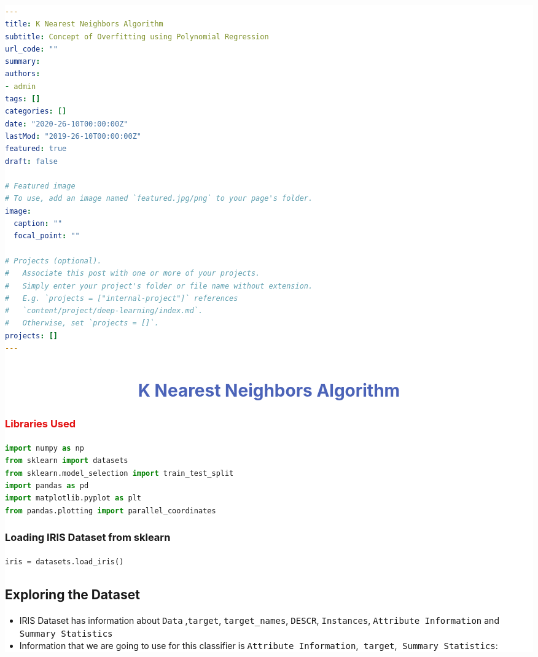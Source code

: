 ```yaml
---
title: K Nearest Neighbors Algorithm
subtitle: Concept of Overfitting using Polynomial Regression
url_code: ""
summary:  
authors:
- admin
tags: []
categories: []
date: "2020-26-10T00:00:00Z"
lastMod: "2019-26-10T00:00:00Z"
featured: true
draft: false

# Featured image
# To use, add an image named `featured.jpg/png` to your page's folder. 
image: 
  caption: ""
  focal_point: ""

# Projects (optional).
#   Associate this post with one or more of your projects.
#   Simply enter your project's folder or file name without extension.
#   E.g. `projects = ["internal-project"]` references 
#   `content/project/deep-learning/index.md`.
#   Otherwise, set `projects = []`.
projects: []
---
```




<h1 style = 'color:#4b63b8;text-align:center'>K Nearest Neighbors Algorithm</h1>

<h3 style = 'color:#e31212'>Libraries Used</h3>


```python
import numpy as np
from sklearn import datasets
from sklearn.model_selection import train_test_split
import pandas as pd
import matplotlib.pyplot as plt
from pandas.plotting import parallel_coordinates
```

### Loading IRIS Dataset from sklearn


```python
iris = datasets.load_iris()
```

## Exploring the Dataset
* IRIS Dataset has information about <tt class="docutils literal"><span class="pre">Data</span></tt> ,<tt class="docutils literal"><span class="pre">target</span></tt>, <tt class="docutils literal"><span class="pre">target_names</span></tt>, <tt class="docutils literal"><span class="pre">DESCR</span></tt>, <tt class="docutils literal"><span class="pre">Instances</span></tt>, <tt class="docutils literal"><span class="pre">Attribute Information</span></tt> and <tt class="docutils literal"><span class="pre">Summary Statistics</span></tt>
* Information that we are going to use for this classifier is <tt class="docutils literal"><span class="pre">Attribute Information</span></tt>,<tt class="docutils literal"><span class="pre"> target</span></tt>,<tt class="docutils literal"><span class="pre"> Summary Statistics</span></tt>:
